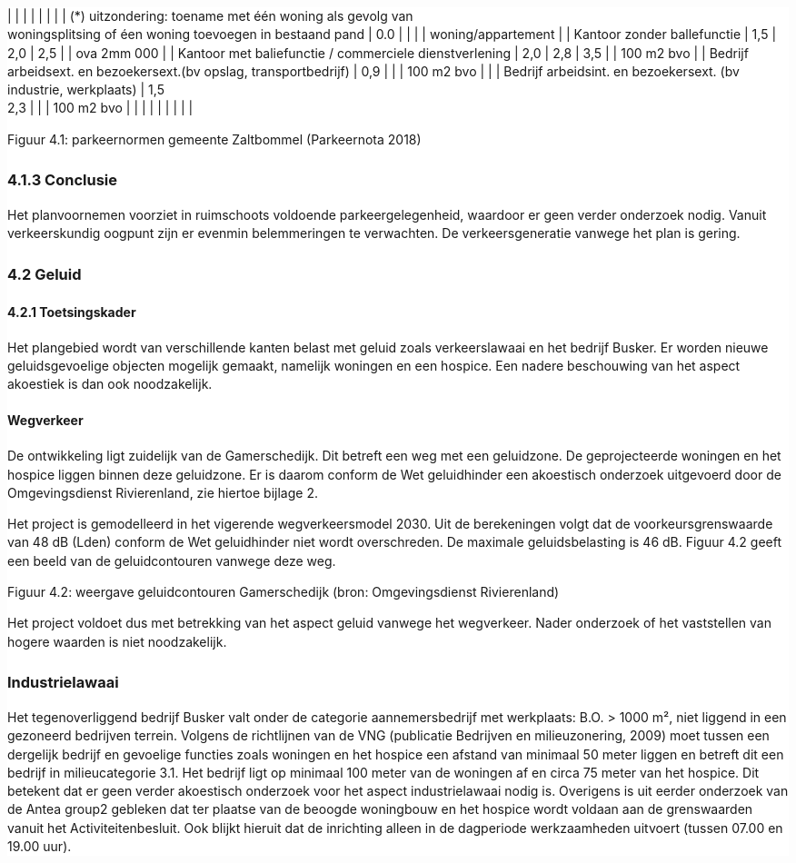 |                                                                                                                     |                                         |                   |                                                            |              |                                         |
| (*) uitzondering: toename met één woning als gevolg van<br>woningsplitsing of éen woning toevoegen in bestaand pand | 0.0                                     |                   |                                                            |              | woning/appartement                      |
| Kantoor zonder ballefunctie                                                                                         | 1,5                                     | 2,0               | 2,5                                                        |              | ova 2mm 000                             |
| Kantoor met baliefunctie / commerciele dienstverlening                                                              | 2,0                                     | 2,8               | 3,5                                                        |              | 100 m2 bvo                              |
| Bedrijf arbeidsext. en bezoekersext.(bv opslag, transportbedrijf)                                                   | 0,9                                     |                   |                                                            | 100 m2 bvo   |                                         |
| Bedrijf arbeidsint. en bezoekersext. (bv industrie, werkplaats)                                                     | 1,5<br>2,3                              |                   |                                                            | 100 m2 bvo   |                                         |
|                                                                                                                     |                                         |                   |                                                            |              |                                         |

Figuur 4.1: parkeernormen gemeente Zaltbommel (Parkeernota 2018)

### **4.1.3 Conclusie**

Het planvoornemen voorziet in ruimschoots voldoende parkeergelegenheid, waardoor er geen verder onderzoek nodig. Vanuit verkeerskundig oogpunt zijn er evenmin belemmeringen te verwachten. De verkeersgeneratie vanwege het plan is gering.

### **4.2 Geluid**

#### **4.2.1 Toetsingskader**

Het plangebied wordt van verschillende kanten belast met geluid zoals verkeerslawaai en het bedrijf Busker. Er worden nieuwe geluidsgevoelige objecten mogelijk gemaakt, namelijk woningen en een hospice. Een nadere beschouwing van het aspect akoestiek is dan ook noodzakelijk.

#### **Wegverkeer**

De ontwikkeling ligt zuidelijk van de Gamerschedijk. Dit betreft een weg met een geluidzone. De geprojecteerde woningen en het hospice liggen binnen deze geluidzone. Er is daarom conform de Wet geluidhinder een akoestisch onderzoek uitgevoerd door de Omgevingsdienst Rivierenland, zie hiertoe bijlage 2.

Het project is gemodelleerd in het vigerende wegverkeersmodel 2030. Uit de berekeningen volgt dat de voorkeursgrenswaarde van 48 dB (Lden) conform de Wet geluidhinder niet wordt overschreden. De maximale geluidsbelasting is 46 dB. Figuur 4.2 geeft een beeld van de geluidcontouren vanwege deze weg.

Figuur 4.2: weergave geluidcontouren Gamerschedijk (bron: Omgevingsdienst Rivierenland)

Het project voldoet dus met betrekking van het aspect geluid vanwege het wegverkeer. Nader onderzoek of het vaststellen van hogere waarden is niet noodzakelijk.

### **Industrielawaai**

Het tegenoverliggend bedrijf Busker valt onder de categorie aannemersbedrijf met werkplaats: B.O. > 1000 m², niet liggend in een gezoneerd bedrijven terrein. Volgens de richtlijnen van de VNG (publicatie Bedrijven en milieuzonering, 2009) moet tussen een dergelijk bedrijf en gevoelige functies zoals woningen en het hospice een afstand van minimaal 50 meter liggen en betreft dit een bedrijf in milieucategorie 3.1. Het bedrijf ligt op minimaal 100 meter van de woningen af en circa 75 meter van het hospice. Dit betekent dat er geen verder akoestisch onderzoek voor het aspect industrielawaai nodig is. Overigens is uit eerder onderzoek van de Antea group2 gebleken dat ter plaatse van de beoogde woningbouw en het hospice wordt voldaan aan de grenswaarden vanuit het Activiteitenbesluit. Ook blijkt hieruit dat de inrichting alleen in de dagperiode werkzaamheden uitvoert (tussen 07.00 en 19.00 uur).
